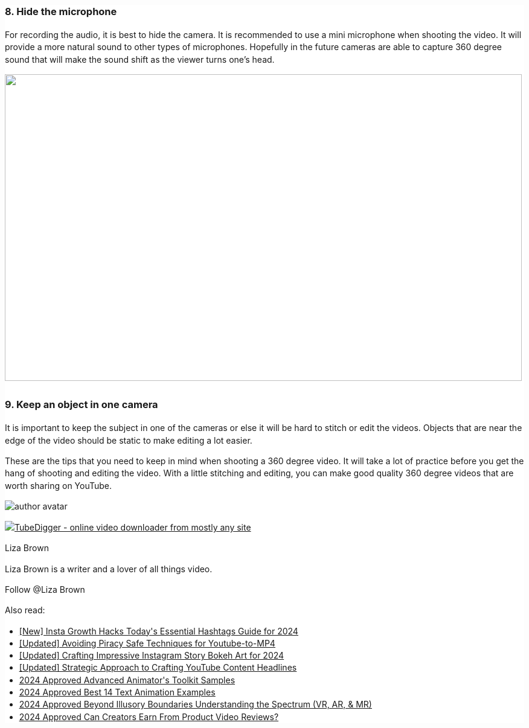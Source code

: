 ### 8\. Hide the microphone

 For recording the audio, it is best to hide the camera. It is recommended to use a mini microphone when shooting the video. It will provide a more natural sound to other types of microphones. Hopefully in the future cameras are able to capture 360 degree sound that will make the sound shift as the viewer turns one’s head.


<a href="https://coinrule.sjv.io/c/5597632/1958379/18409" target="_top" id="1958379"><img src="//a.impactradius-go.com/display-ad/18409-1958379" border="0" alt="" width="856" height="508"/></a><img height="0" width="0" src="https://imp.pxf.io/i/5597632/1958379/18409" style="position:absolute;visibility:hidden;" border="0" />

### 9\. Keep an object in one camera

 It is important to keep the subject in one of the cameras or else it will be hard to stitch or edit the videos. Objects that are near the edge of the video should be static to make editing a lot easier.

 These are the tips that you need to keep in mind when shooting a 360 degree video. It will take a lot of practice before you get the hang of shooting and editing the video. With a little stitching and editing, you can make good quality 360 degree videos that are worth sharing on YouTube.

![author avatar](https://lh5.googleusercontent.com/-AIMmjowaFs4/AAAAAAAAAAI/AAAAAAAAABc/Y5UmwDaI7HU/s250-c-k/photo.jpg)


<a href="https://secure.2checkout.com/order/checkout.php?PRODS=4572700&QTY=1&AFFILIATE=108875&CART=1"><img src="	https://www.tubedigger.com/wp-content/uploads/2020/08/tubedigger-software-new.png" border="0">TubeDigger - online video downloader from mostly any site</a>

Liza Brown

Liza Brown is a writer and a lover of all things video.

Follow @Liza Brown


<ins class="adsbygoogle"
     style="display:block"
     data-ad-format="autorelaxed"
     data-ad-client="ca-pub-7571918770474297"
     data-ad-slot="1223367746"></ins>



<ins class="adsbygoogle"
     style="display:block"
     data-ad-client="ca-pub-7571918770474297"
     data-ad-slot="8358498916"
     data-ad-format="auto"
     data-full-width-responsive="true"></ins>


<span class="atpl-alsoreadstyle">Also read:</span>
<div><ul>
<li><a href="https://instagram-video-recordings.techidaily.com/new-insta-growth-hacks-todays-essential-hashtags-guide-for-2024/"><u>[New] Insta Growth Hacks  Today's Essential Hashtags Guide for 2024</u></a></li>
<li><a href="https://youtube-zero.techidaily.com/ed-avoiding-piracy-safe-techniques-for-youtube-to-mp4/"><u>[Updated] Avoiding Piracy  Safe Techniques for Youtube-to-MP4</u></a></li>
<li><a href="https://instagram-videos.techidaily.com/updated-crafting-impressive-instagram-story-bokeh-art-for-2024/"><u>[Updated] Crafting Impressive Instagram Story Bokeh Art for 2024</u></a></li>
<li><a href="https://youtube-web.techidaily.com/ed-strategic-approach-to-crafting-youtube-content-headlines/"><u>[Updated] Strategic Approach to Crafting YouTube Content Headlines</u></a></li>
<li><a href="https://fox-blue.techidaily.com/2024-approved-advanced-animators-toolkit-samples/"><u>2024 Approved  Advanced Animator's Toolkit Samples</u></a></li>
<li><a href="https://fox-blue.techidaily.com/2024-approved-best-14-text-animation-examples/"><u>2024 Approved  Best 14 Text Animation Examples</u></a></li>
<li><a href="https://fox-blue.techidaily.com/2024-approved-beyond-illusory-boundaries-understanding-the-spectrum-vr-ar-and-mr/"><u>2024 Approved  Beyond Illusory Boundaries  Understanding the Spectrum (VR, AR, & MR)</u></a></li>
<li><a href="https://fox-blue.techidaily.com/2024-approved-can-creators-earn-from-product-video-reviews/"><u>2024 Approved  Can Creators Earn From Product Video Reviews?</u></a></li>